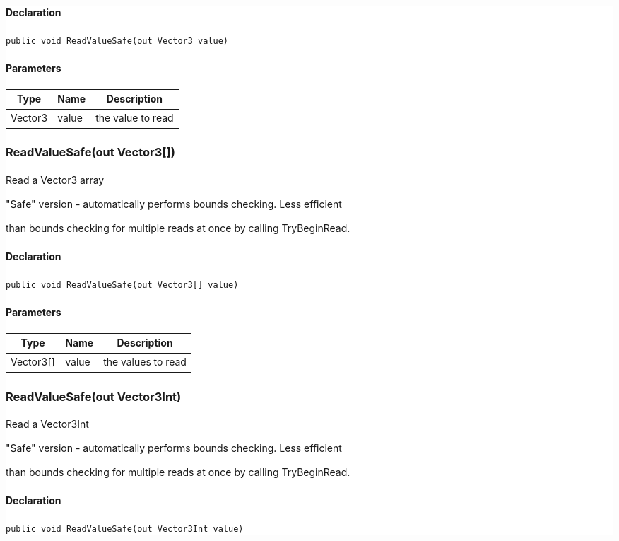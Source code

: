 #### Declaration

``` lang-csharp
public void ReadValueSafe(out Vector3 value)
```

#### Parameters

| Type    | Name  | Description       |
|---------|-------|-------------------|
| Vector3 | value | the value to read |

### ReadValueSafe(out Vector3\[\])

<div class="markdown level1 summary">

Read a Vector3 array

"Safe" version - automatically performs bounds checking. Less efficient

than bounds checking for multiple reads at once by calling TryBeginRead.

</div>

<div class="markdown level1 conceptual">

</div>

#### Declaration

``` lang-csharp
public void ReadValueSafe(out Vector3[] value)
```

#### Parameters

| Type        | Name  | Description        |
|-------------|-------|--------------------|
| Vector3\[\] | value | the values to read |

### ReadValueSafe(out Vector3Int)

<div class="markdown level1 summary">

Read a Vector3Int

"Safe" version - automatically performs bounds checking. Less efficient

than bounds checking for multiple reads at once by calling TryBeginRead.

</div>

<div class="markdown level1 conceptual">

</div>

#### Declaration

``` lang-csharp
public void ReadValueSafe(out Vector3Int value)
```
